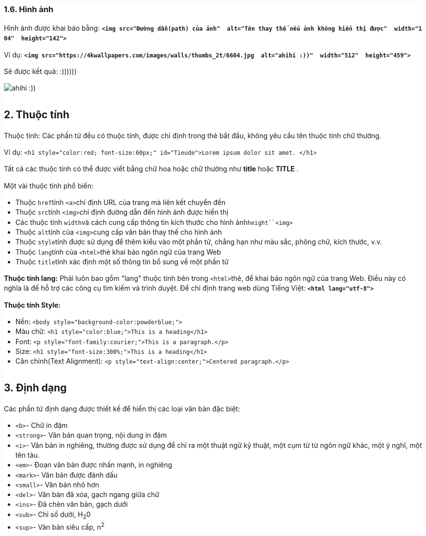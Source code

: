 ### 1.6. Hình ảnh
Hình ảnh được khai báo bằng: **`<img src="Đường dẫn(path) của ảnh"  alt="Tên thay thế nếu ảnh không hiển thị được"  width="104"  height="142">`**

Ví dụ: **`<img src="https://4kwallpapers.com/images/walls/thumbs_2t/6604.jpg  alt="ahihi :))"  width="512"  height="459">`**

Sẽ được kết quả:  :))))))

<img src="https://4kwallpapers.com/images/walls/thumbs_2t/6604.jpg" alt="ahihi :))" width="600" height="440">

## 2. Thuộc tính 
Thuộc tính: Các phần tử đều có thuộc tính, được chỉ định trong thẻ bắt đầu, không yêu cầu tên thuộc tính chữ thường. 

Ví dụ: `<h1 style="color:red; font-size:60px;" id="Tieude">Lorem ipsum dolor sit amet. </h1>`

Tất cả các thuộc tính có thể được viết bằng chữ hoa hoặc chữ thường như **title** hoặc **TITLE** .

Một vài thuộc tính phổ biến:
-   Thuộc `href`tính `<a>`chỉ định URL của trang mà liên kết chuyển đến
-   Thuộc `src`tính `<img>`chỉ định đường dẫn đến hình ảnh được hiển thị
-   Các thuộc tính `width`và cách cung cấp thông tin kích thước cho hình ảnh`height``<img>`
-   Thuộc `alt`tính của `<img>`cung cấp văn bản thay thế cho hình ảnh
-   Thuộc `style`tính được sử dụng để thêm kiểu vào một phần tử, chẳng hạn như màu sắc, phông chữ, kích thước, v.v.
-   Thuộc `lang`tính của `<html>`thẻ khai báo ngôn ngữ của trang Web
-   Thuộc `title`tính xác định một số thông tin bổ sung về một phần tử

**Thuộc tính lang:** 
Phải luôn bao gồm "lang" thuộc tính bên trong `<html>`thẻ, để khai báo ngôn ngữ của trang Web. Điều này có nghĩa là để hỗ trợ các công cụ tìm kiếm và trình duyệt.
Để chỉ định trang web dùng Tiếng Việt:		**`<html lang="utf-8">`**

**Thuộc tính Style:**
- Nền: `<body style="background-color:powderblue;">`
- Màu chữ:  `<h1 style="color:blue;">This is a heading</h1>`
- Font: `<p style="font-family:courier;">This is a paragraph.</p>`
- Size: `<h1 style="font-size:300%;">This is a heading</h1>`
- Căn chỉnh(Text Alignment): `<p style="text-align:center;">Centered paragraph.</p>`

## 3. Định dạng 
Các phần tử định dạng được thiết kế để hiển thị các loại văn bản đặc biệt:

-   `<b>`- Chữ in đậm
-   `<strong>`- Văn bản quan trọng, nội dung in đậm
-   `<i>`- Văn bản in nghiêng, thường được sử dụng để chỉ ra một thuật ngữ kỹ thuật, một cụm từ từ ngôn ngữ khác, một ý nghĩ, một tên tàu.
-   `<em>`- Đoạn văn bản được nhấn mạnh, in nghiêng
-   `<mark>`- Văn bản được đánh dấu
-   `<small>`- Văn bản nhỏ hơn
-   `<del>`- Văn bản đã xóa, gạch ngang giữa chữ
-   `<ins>`- Đã chèn văn bản, gạch dưới 
-   `<sub>`- Chỉ số dưới, H<sub>2</sub>0
-   `<sup>`- Văn bản siêu cấp, n<sup>2</sup>
